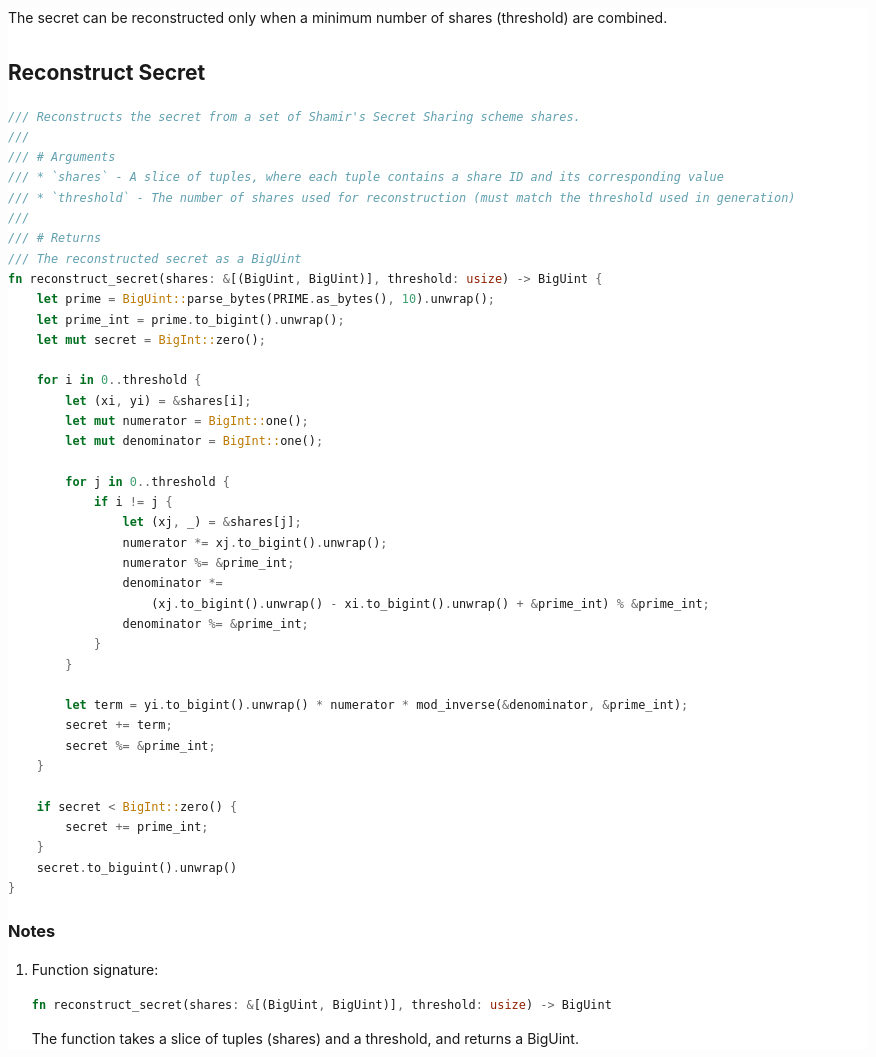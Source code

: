The secret can be reconstructed only when a minimum number of shares (threshold) are combined.

## Reconstruct Secret
```rust
/// Reconstructs the secret from a set of Shamir's Secret Sharing scheme shares.
///
/// # Arguments
/// * `shares` - A slice of tuples, where each tuple contains a share ID and its corresponding value
/// * `threshold` - The number of shares used for reconstruction (must match the threshold used in generation)
///
/// # Returns
/// The reconstructed secret as a BigUint
fn reconstruct_secret(shares: &[(BigUint, BigUint)], threshold: usize) -> BigUint {
    let prime = BigUint::parse_bytes(PRIME.as_bytes(), 10).unwrap();
    let prime_int = prime.to_bigint().unwrap();
    let mut secret = BigInt::zero();

    for i in 0..threshold {
        let (xi, yi) = &shares[i];
        let mut numerator = BigInt::one();
        let mut denominator = BigInt::one();

        for j in 0..threshold {
            if i != j {
                let (xj, _) = &shares[j];
                numerator *= xj.to_bigint().unwrap();
                numerator %= &prime_int;
                denominator *=
                    (xj.to_bigint().unwrap() - xi.to_bigint().unwrap() + &prime_int) % &prime_int;
                denominator %= &prime_int;
            }
        }

        let term = yi.to_bigint().unwrap() * numerator * mod_inverse(&denominator, &prime_int);
        secret += term;
        secret %= &prime_int;
    }

    if secret < BigInt::zero() {
        secret += prime_int;
    }
    secret.to_biguint().unwrap()
}
```

### Notes
1. Function signature:
   ```rust
   fn reconstruct_secret(shares: &[(BigUint, BigUint)], threshold: usize) -> BigUint
   ```
   The function takes a slice of tuples (shares) and a threshold, and returns a BigUint.
